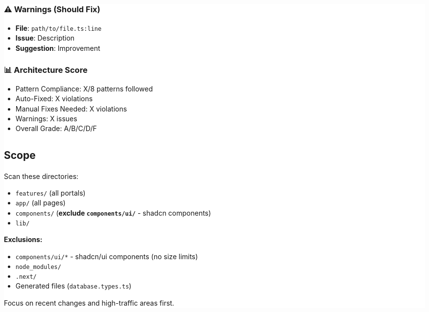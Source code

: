 ### ⚠️ Warnings (Should Fix)
- **File**: `path/to/file.ts:line`
- **Issue**: Description
- **Suggestion**: Improvement

### 📊 Architecture Score
- Pattern Compliance: X/8 patterns followed
- Auto-Fixed: X violations
- Manual Fixes Needed: X violations
- Warnings: X issues
- Overall Grade: A/B/C/D/F

## Scope

Scan these directories:
- `features/` (all portals)
- `app/` (all pages)
- `components/` (**exclude `components/ui/`** - shadcn components)
- `lib/`

**Exclusions:**
- `components/ui/*` - shadcn/ui components (no size limits)
- `node_modules/`
- `.next/`
- Generated files (`database.types.ts`)

Focus on recent changes and high-traffic areas first.
